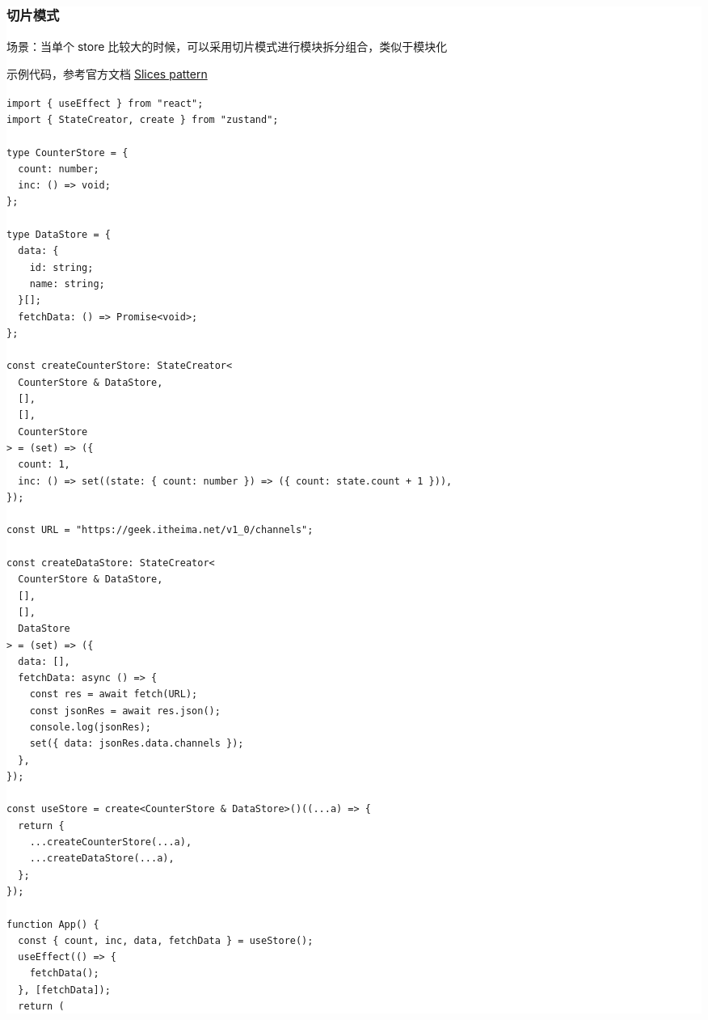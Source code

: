 


### 切片模式

场景：当单个 store 比较大的时候，可以采用切片模式进行模块拆分组合，类似于模块化

示例代码，参考官方文档 [Slices pattern](https://docs.pmnd.rs/zustand/guides/typescript#slices-pattern)

```tsx
import { useEffect } from "react";
import { StateCreator, create } from "zustand";

type CounterStore = {
  count: number;
  inc: () => void;
};

type DataStore = {
  data: {
    id: string;
    name: string;
  }[];
  fetchData: () => Promise<void>;
};

const createCounterStore: StateCreator<
  CounterStore & DataStore,
  [],
  [],
  CounterStore
> = (set) => ({
  count: 1,
  inc: () => set((state: { count: number }) => ({ count: state.count + 1 })),
});

const URL = "https://geek.itheima.net/v1_0/channels";

const createDataStore: StateCreator<
  CounterStore & DataStore,
  [],
  [],
  DataStore
> = (set) => ({
  data: [],
  fetchData: async () => {
    const res = await fetch(URL);
    const jsonRes = await res.json();
    console.log(jsonRes);
    set({ data: jsonRes.data.channels });
  },
});

const useStore = create<CounterStore & DataStore>()((...a) => {
  return {
    ...createCounterStore(...a),
    ...createDataStore(...a),
  };
});

function App() {
  const { count, inc, data, fetchData } = useStore();
  useEffect(() => {
    fetchData();
  }, [fetchData]);
  return (
```